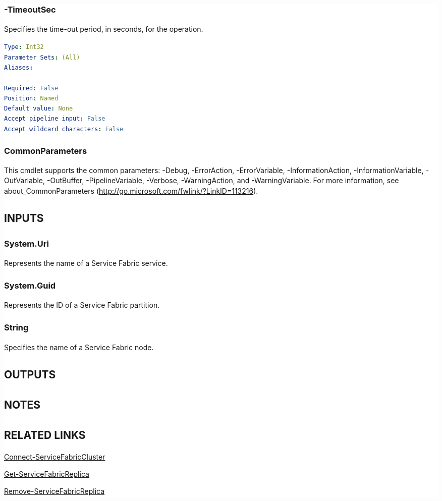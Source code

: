 ### -TimeoutSec
Specifies the time-out period, in seconds, for the operation.

```yaml
Type: Int32
Parameter Sets: (All)
Aliases: 

Required: False
Position: Named
Default value: None
Accept pipeline input: False
Accept wildcard characters: False
```

### CommonParameters
This cmdlet supports the common parameters: -Debug, -ErrorAction, -ErrorVariable, -InformationAction, -InformationVariable, -OutVariable, -OutBuffer, -PipelineVariable, -Verbose, -WarningAction, and -WarningVariable. For more information, see about_CommonParameters (http://go.microsoft.com/fwlink/?LinkID=113216).

## INPUTS

### System.Uri
Represents the name of a Service Fabric service.

### System.Guid
Represents the ID of a Service Fabric partition.

### String
Specifies the name of a Service Fabric node.

## OUTPUTS

## NOTES

## RELATED LINKS

[Connect-ServiceFabricCluster](./Connect-ServiceFabricCluster.md)

[Get-ServiceFabricReplica](./Get-ServiceFabricReplica.md)

[Remove-ServiceFabricReplica](./Remove-ServiceFabricReplica.md)
